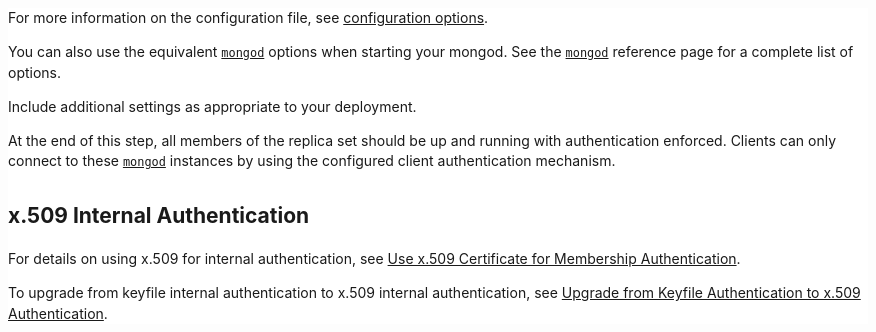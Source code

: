 For more information on the configuration file, see
[configuration options](https://docs.mongodb.com/manual/reference/configuration-options).

You can also use the equivalent [``mongod``](https://docs.mongodb.com/manual/reference/program/mongod/#bin.mongod) options when starting your
mongod. See the [``mongod``](https://docs.mongodb.com/manual/reference/program/mongod/#bin.mongod) reference page for a complete list of
options.

Include additional settings as appropriate to your deployment.

At the end of this step, all members of the replica set should be up and
running with authentication enforced. Clients can only connect to these
[``mongod``](https://docs.mongodb.com/manual/reference/program/mongod/#bin.mongod) instances by using the configured client authentication
mechanism.


## x.509 Internal Authentication

For details on using x.509 for internal authentication, see
[Use x.509 Certificate for Membership Authentication](https://docs.mongodb.com/manual/tutorial/configure-x509-member-authentication).

To upgrade from keyfile internal authentication to x.509 internal
authentication, see
[Upgrade from Keyfile Authentication to x.509 Authentication](https://docs.mongodb.com/manual/tutorial/upgrade-keyfile-to-x509).
